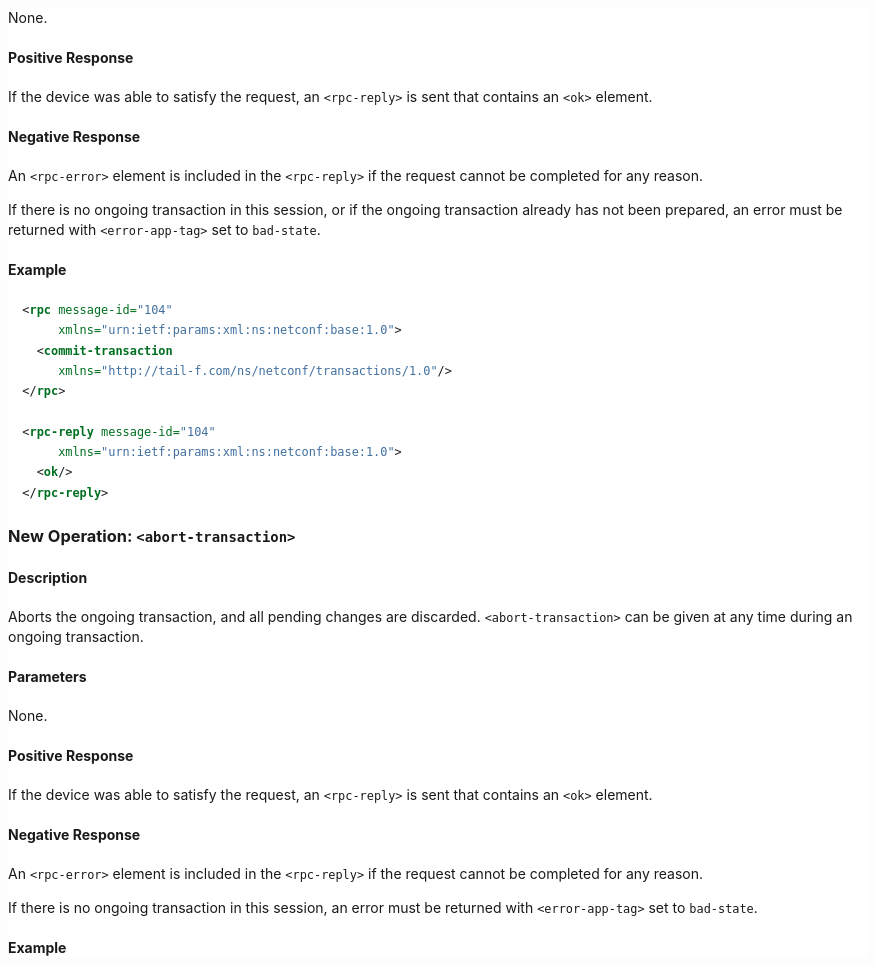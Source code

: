 None.

#### **Positive Response**

If the device was able to satisfy the request, an `<rpc-reply>` is sent that contains an `<ok>` element.

#### **Negative Response**

An `<rpc-error>` element is included in the `<rpc-reply>` if the request cannot be completed for any reason.

If there is no ongoing transaction in this session, or if the ongoing transaction already has not been prepared, an error must be returned with `<error-app-tag>` set to `bad-state`.

#### **Example**

```xml
  <rpc message-id="104"
       xmlns="urn:ietf:params:xml:ns:netconf:base:1.0">
    <commit-transaction
       xmlns="http://tail-f.com/ns/netconf/transactions/1.0"/>
  </rpc>

  <rpc-reply message-id="104"
       xmlns="urn:ietf:params:xml:ns:netconf:base:1.0">
    <ok/>
  </rpc-reply>
```

### New Operation: `<abort-transaction>` <a href="#d5e812" id="d5e812"></a>

#### **Description**

Aborts the ongoing transaction, and all pending changes are discarded. `<abort-transaction>` can be given at any time during an ongoing transaction.

#### **Parameters**

None.

#### **Positive Response**

If the device was able to satisfy the request, an `<rpc-reply>` is sent that contains an `<ok>` element.

#### **Negative Response**

An `<rpc-error>` element is included in the `<rpc-reply>` if the request cannot be completed for any reason.

If there is no ongoing transaction in this session, an error must be returned with `<error-app-tag>` set to `bad-state`.

#### **Example**
